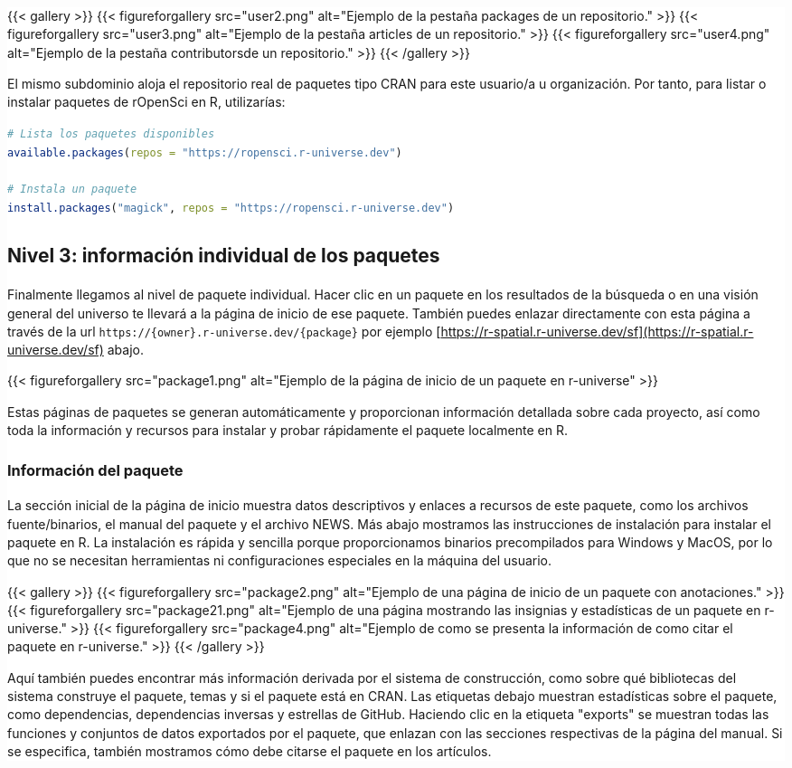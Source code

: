 {{< gallery >}}
{{< figureforgallery src="user2.png" alt="Ejemplo de la pestaña packages de un repositorio." >}}
{{< figureforgallery src="user3.png" alt="Ejemplo de la pestaña articles de un repositorio." >}}
{{< figureforgallery src="user4.png" alt="Ejemplo de la pestaña contributorsde un repositorio." >}}
{{< /gallery >}}

El mismo subdominio aloja el repositorio real de paquetes tipo CRAN para este usuario/a u organización. Por tanto, para listar o instalar paquetes de rOpenSci en R, utilizarías:

```r
# Lista los paquetes disponibles
available.packages(repos = "https://ropensci.r-universe.dev")

# Instala un paquete
install.packages("magick", repos = "https://ropensci.r-universe.dev")
```

## Nivel 3: información individual de los paquetes

Finalmente llegamos al nivel de paquete individual. Hacer clic en un paquete en los resultados de la búsqueda o en una visión general del universo te llevará a la página de inicio de ese paquete. También puedes enlazar directamente con esta página a través de la url `https://{owner}.r-universe.dev/{package}` por ejemplo [https://r-spatial.r-universe.dev/sf](https://r-spatial.r-universe.dev/sf) abajo.

{{< figureforgallery src="package1.png" alt="Ejemplo de la página de inicio de un paquete en  r-universe" >}}

Estas páginas de paquetes se generan automáticamente y proporcionan información detallada sobre cada proyecto, así como toda la información y recursos para instalar y probar rápidamente el paquete localmente en R.

### Información del paquete

La sección inicial de la página de inicio muestra datos descriptivos y enlaces a recursos de este paquete, como los archivos fuente/binarios, el manual del paquete y el archivo NEWS. Más abajo mostramos las instrucciones de instalación para instalar el paquete en R. La instalación es rápida y sencilla porque proporcionamos binarios precompilados para Windows y MacOS, por lo que no se necesitan herramientas ni configuraciones especiales en la máquina del usuario.

{{< gallery >}}
{{< figureforgallery src="package2.png" alt="Ejemplo de una página de inicio de un paquete con anotaciones." >}}
{{< figureforgallery src="package21.png" alt="Ejemplo de una página mostrando las insignias y estadísticas de un paquete en r-universe." >}}
{{< figureforgallery src="package4.png" alt="Ejemplo de como se presenta la información de como citar el paquete en r-universe." >}}
{{< /gallery >}}

Aquí también puedes encontrar más información derivada por el sistema de construcción, como sobre qué bibliotecas del sistema construye el paquete, temas y si el paquete está en CRAN. Las etiquetas debajo muestran estadísticas sobre el paquete, como dependencias, dependencias inversas y estrellas de GitHub. Haciendo clic en la etiqueta "exports" se muestran todas las funciones y conjuntos de datos exportados por el paquete, que enlazan con las secciones respectivas de la página del manual. Si se especifica, también mostramos cómo debe citarse el paquete en los artículos.
